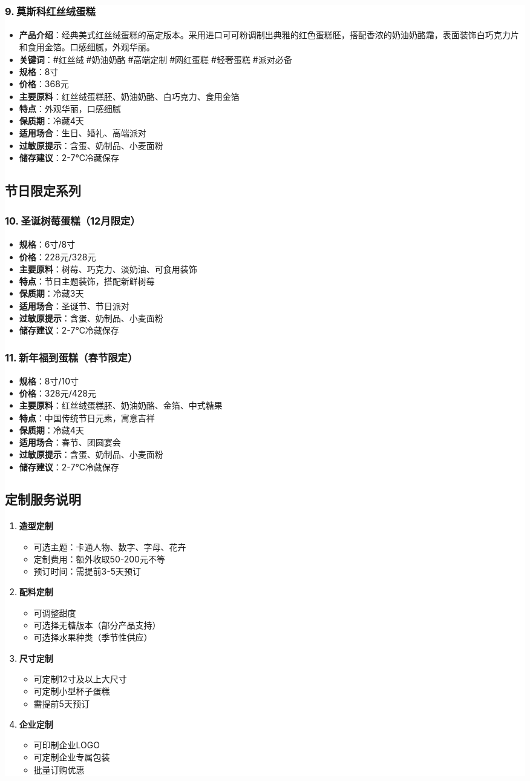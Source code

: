 ### 9. 莫斯科红丝绒蛋糕
- **产品介绍**：经典美式红丝绒蛋糕的高定版本。采用进口可可粉调制出典雅的红色蛋糕胚，搭配香浓的奶油奶酪霜，表面装饰白巧克力片和食用金箔。口感细腻，外观华丽。
- **关键词**：#红丝绒 #奶油奶酪 #高端定制 #网红蛋糕 #轻奢蛋糕 #派对必备
- **规格**：8寸
- **价格**：368元
- **主要原料**：红丝绒蛋糕胚、奶油奶酪、白巧克力、食用金箔
- **特点**：外观华丽，口感细腻
- **保质期**：冷藏4天
- **适用场合**：生日、婚礼、高端派对
- **过敏原提示**：含蛋、奶制品、小麦面粉
- **储存建议**：2-7℃冷藏保存

## 节日限定系列

### 10. 圣诞树莓蛋糕（12月限定）
- **规格**：6寸/8寸
- **价格**：228元/328元
- **主要原料**：树莓、巧克力、淡奶油、可食用装饰
- **特点**：节日主题装饰，搭配新鲜树莓
- **保质期**：冷藏3天
- **适用场合**：圣诞节、节日派对
- **过敏原提示**：含蛋、奶制品、小麦面粉
- **储存建议**：2-7℃冷藏保存

### 11. 新年福到蛋糕（春节限定）
- **规格**：8寸/10寸
- **价格**：328元/428元
- **主要原料**：红丝绒蛋糕胚、奶油奶酪、金箔、中式糖果
- **特点**：中国传统节日元素，寓意吉祥
- **保质期**：冷藏4天
- **适用场合**：春节、团圆宴会
- **过敏原提示**：含蛋、奶制品、小麦面粉
- **储存建议**：2-7℃冷藏保存

## 定制服务说明

1. **造型定制**
   - 可选主题：卡通人物、数字、字母、花卉
   - 定制费用：额外收取50-200元不等
   - 预订时间：需提前3-5天预订

2. **配料定制**
   - 可调整甜度
   - 可选择无糖版本（部分产品支持）
   - 可选择水果种类（季节性供应）

3. **尺寸定制**
   - 可定制12寸及以上大尺寸
   - 可定制小型杯子蛋糕
   - 需提前5天预订

4. **企业定制**
   - 可印制企业LOGO
   - 可定制企业专属包装
   - 批量订购优惠 